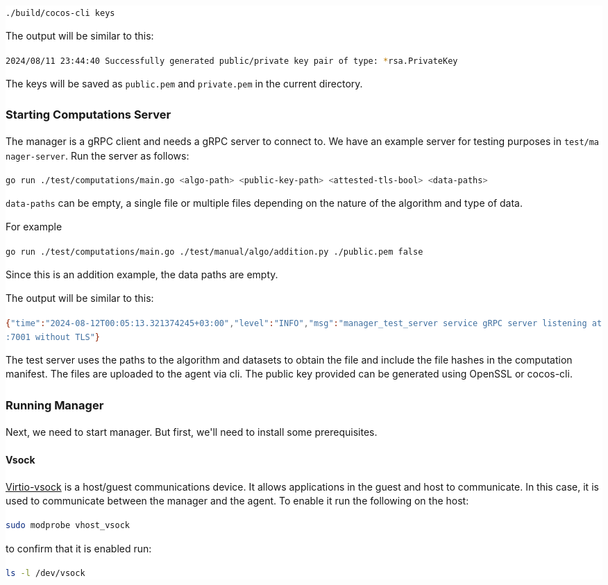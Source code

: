 ```bash
./build/cocos-cli keys
```

The output will be similar to this:

```bash
2024/08/11 23:44:40 Successfully generated public/private key pair of type: *rsa.PrivateKey
```

The keys will be saved as `public.pem` and `private.pem` in the current directory.

### Starting Computations Server

The manager is a gRPC client and needs a gRPC server to connect to. We have an example server for testing purposes in `test/manager-server`. Run the server as follows:

```bash
go run ./test/computations/main.go <algo-path> <public-key-path> <attested-tls-bool> <data-paths>
```

`data-paths` can be empty, a single file or multiple files depending on the nature of the algorithm and type of data.

For example

```bash
go run ./test/computations/main.go ./test/manual/algo/addition.py ./public.pem false
```

Since this is an addition example, the data paths are empty.

The output will be similar to this:

```bash
{"time":"2024-08-12T00:05:13.321374245+03:00","level":"INFO","msg":"manager_test_server service gRPC server listening at :7001 without TLS"}
```

The test server uses the paths to the algorithm and datasets to obtain the file and include the file hashes in the computation manifest. The files are uploaded to the agent via cli. The public key provided can be generated using OpenSSL or cocos-cli.

### Running Manager

Next, we need to start manager. But first, we'll need to install some prerequisites.

#### Vsock

[Virtio-vsock](https://wiki.qemu.org/Features/VirtioVsock) is a host/guest communications device. It allows applications in the guest and host to communicate. In this case, it is used to communicate between the manager and the agent. To enable it run the following on the host:

```bash
sudo modprobe vhost_vsock
```

to confirm that it is enabled run:

```bash
ls -l /dev/vsock
```
